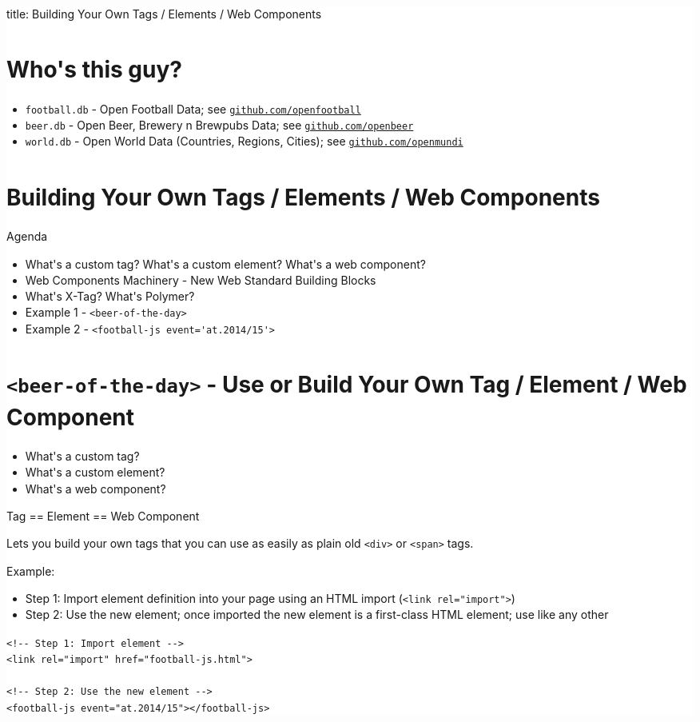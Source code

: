 title: Building Your Own Tags / Elements / Web Components


# Who's this guy?

- `football.db`   - Open Football Data; see [`github.com/openfootball`](https://github.com/openfootball)
- `beer.db`       - Open Beer, Brewery n Brewpubs Data; see [`github.com/openbeer`](https://github.com/openbeer)
- `world.db`      - Open World Data (Countries, Regions, Cities); see [`github.com/openmundi`](https://github.com/openmundi)



# Building Your Own Tags / Elements / Web Components

Agenda

* What's a custom tag? What's a custom element? What's a web component?
* Web Components Machinery - New Web Standard Building Blocks
* What's X-Tag? What's Polymer?
* Example 1 - `<beer-of-the-day>`  
* Example 2 - `<football-js event='at.2014/15'>`




# `<beer-of-the-day>` - Use or Build Your Own Tag / Element / Web Component

- What's a custom tag?
- What's a custom element?
- What's a web component?

Tag == Element == Web Component

Lets you build your own tags that you can use as easily as plain old `<div>` or `<span>` tags.

Example:

- Step 1: Import element definition into your page using an HTML import (`<link rel="import">`)
- Step 2: Use the new element; once imported the new element is a first-class HTML element; use like any other

~~~
<!-- Step 1: Import element -->
<link rel="import" href="football-js.html">

<!-- Step 2: Use the new element -->
<football-js event="at.2014/15"></football-js>
~~~
